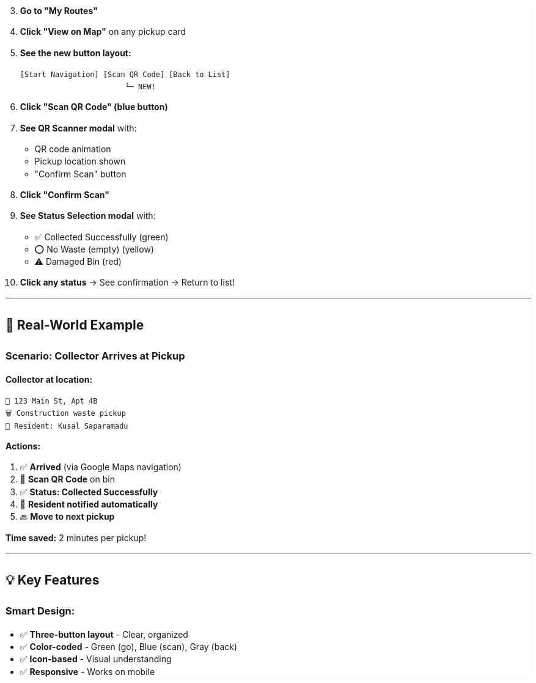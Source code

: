 3. **Go to "My Routes"**

4. **Click "View on Map"** on any pickup card

5. **See the new button layout:**
   ```
   [Start Navigation] [Scan QR Code] [Back to List]
                           └─ NEW!
   ```

6. **Click "Scan QR Code" (blue button)**

7. **See QR Scanner modal** with:
   - QR code animation
   - Pickup location shown
   - "Confirm Scan" button

8. **Click "Confirm Scan"**

9. **See Status Selection modal** with:
   - ✅ Collected Successfully (green)
   - ⭕ No Waste (empty) (yellow)
   - ⚠️ Damaged Bin (red)

10. **Click any status** → See confirmation → Return to list!

---

## 🎯 Real-World Example

### Scenario: Collector Arrives at Pickup

**Collector at location:**
```
📍 123 Main St, Apt 4B
🗑️ Construction waste pickup
👤 Resident: Kusal Saparamadu
```

**Actions:**
1. ✅ **Arrived** (via Google Maps navigation)
2. 📱 **Scan QR Code** on bin
3. ✅ **Status: Collected Successfully**
4. 📧 **Resident notified automatically**
5. 🔙 **Move to next pickup**

**Time saved:** 2 minutes per pickup!

---

## 💡 Key Features

### Smart Design:
- ✅ **Three-button layout** - Clear, organized
- ✅ **Color-coded** - Green (go), Blue (scan), Gray (back)
- ✅ **Icon-based** - Visual understanding
- ✅ **Responsive** - Works on mobile
